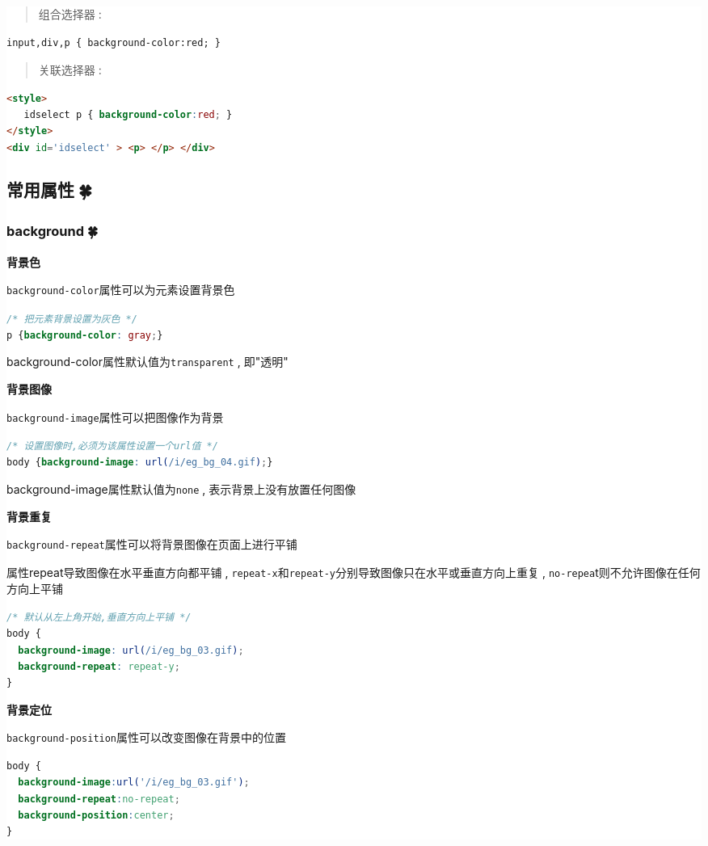 > 组合选择器 : 

```html
input,div,p { background-color:red; } 
```

> 关联选择器 :

```html
<style>
   idselect p { background-color:red; }
</style>
<div id='idselect' > <p> </p> </div>
```

## 常用属性  🍀

### background  🍀

**背景色**

`background-color`属性可以为元素设置背景色

```css
/* 把元素背景设置为灰色 */
p {background-color: gray;}
```

background-color属性默认值为`transparent` , 即"透明"

**背景图像**

`background-image`属性可以把图像作为背景

```css
/* 设置图像时,必须为该属性设置一个url值 */
body {background-image: url(/i/eg_bg_04.gif);}
```

background-image属性默认值为`none` , 表示背景上没有放置任何图像

**背景重复**

`background-repeat`属性可以将背景图像在页面上进行平铺

属性repeat导致图像在水平垂直方向都平铺 , `repeat-x`和`repeat-y`分别导致图像只在水平或垂直方向上重复 , `no-repea`t则不允许图像在任何方向上平铺

```css
/* 默认从左上角开始,垂直方向上平铺 */
body {
  background-image: url(/i/eg_bg_03.gif);
  background-repeat: repeat-y;
}
```

**背景定位**

`background-position`属性可以改变图像在背景中的位置

```css
body { 
  background-image:url('/i/eg_bg_03.gif');
  background-repeat:no-repeat;
  background-position:center;
}
```
